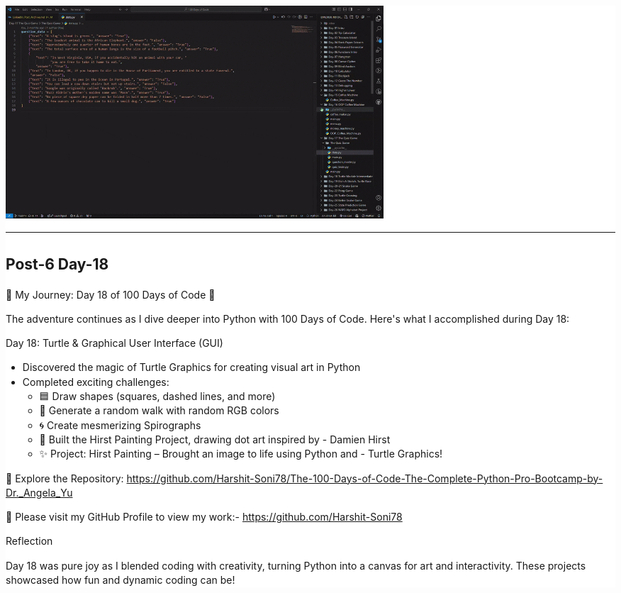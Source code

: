 <img height=300px src="Post Pics/Post-5 Day-15 to 17/QuizGame.gif">

---

## Post-6 Day-18

🌟 My Journey: Day 18 of 100 Days of Code 🌟

The adventure continues as I dive deeper into Python with 100 Days of Code.
Here's what I accomplished during Day 18:

Day 18: Turtle & Graphical User Interface (GUI)

- Discovered the magic of Turtle Graphics for creating visual art in Python
- Completed exciting challenges:
  - 🟦 Draw shapes (squares, dashed lines, and more)
  - 🌈 Generate a random walk with random RGB colors
  - 🌀 Create mesmerizing Spirographs
  - 🎨 Built the Hirst Painting Project, drawing dot art inspired by - Damien Hirst
  - ✨ Project: Hirst Painting – Brought an image to life using Python and - Turtle Graphics!

🔗 Explore the Repository: <https://github.com/Harshit-Soni78/The-100-Days-of-Code-The-Complete-Python-Pro-Bootcamp-by-Dr._Angela_Yu>

📂 Please visit my GitHub Profile to view my work:- <https://github.com/Harshit-Soni78>

Reflection

Day 18 was pure joy as I blended coding with creativity, turning Python into a canvas for art and interactivity. These projects showcased how fun and dynamic coding can be!

